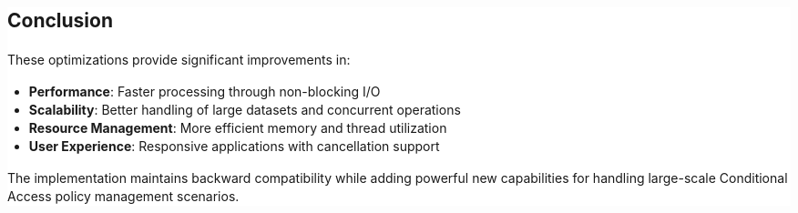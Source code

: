 ## Conclusion

These optimizations provide significant improvements in:
- **Performance**: Faster processing through non-blocking I/O
- **Scalability**: Better handling of large datasets and concurrent operations
- **Resource Management**: More efficient memory and thread utilization
- **User Experience**: Responsive applications with cancellation support

The implementation maintains backward compatibility while adding powerful new capabilities for handling large-scale Conditional Access policy management scenarios.

